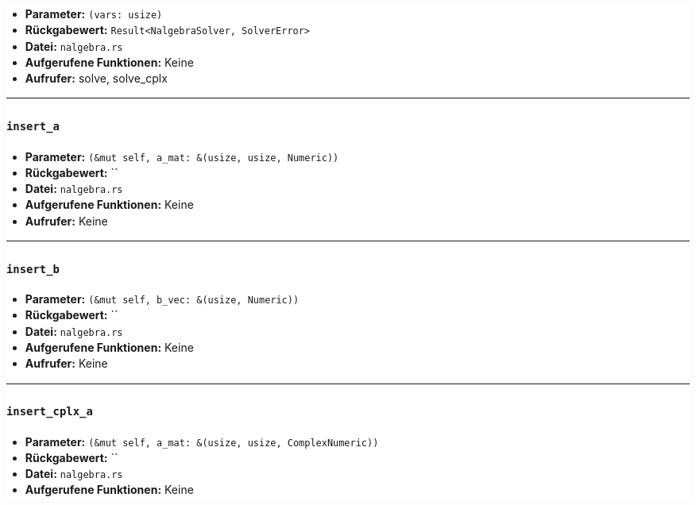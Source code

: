 - **Parameter:** `(vars: usize)`
- **Rückgabewert:** `Result<NalgebraSolver, SolverError>`
- **Datei:** `nalgebra.rs`
- **Aufgerufene Funktionen:** Keine
- **Aufrufer:** solve, solve_cplx

---

### `insert_a`

- **Parameter:** `(&mut self, a_mat: &(usize, usize, Numeric))`
- **Rückgabewert:** ``
- **Datei:** `nalgebra.rs`
- **Aufgerufene Funktionen:** Keine
- **Aufrufer:** Keine

---

### `insert_b`

- **Parameter:** `(&mut self, b_vec: &(usize, Numeric))`
- **Rückgabewert:** ``
- **Datei:** `nalgebra.rs`
- **Aufgerufene Funktionen:** Keine
- **Aufrufer:** Keine

---

### `insert_cplx_a`

- **Parameter:** `(&mut self, a_mat: &(usize, usize, ComplexNumeric))`
- **Rückgabewert:** ``
- **Datei:** `nalgebra.rs`
- **Aufgerufene Funktionen:** Keine
